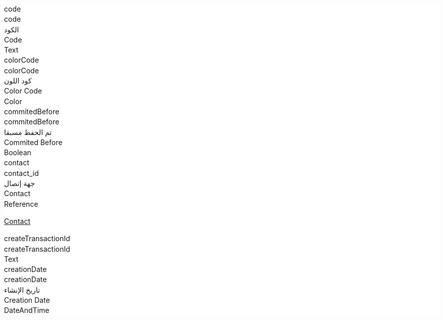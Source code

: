 <div class="row searchable" id="code">
<div class="cell" data-label="Property">code</div>
<div class="cell" data-label="Column">code</div>
<div class="cell" data-label="Arabic">الكود</div>
<div class="cell" data-label="English">Code</div>
<div class="cell" data-label="Type">Text</div>

</div>

<div class="row searchable" id="colorCode">
<div class="cell" data-label="Property">colorCode</div>
<div class="cell" data-label="Column">colorCode</div>
<div class="cell" data-label="Arabic">كود اللون</div>
<div class="cell" data-label="English">Color Code</div>
<div class="cell" data-label="Type">Color</div>

</div>

<div class="row searchable" id="commitedBefore">
<div class="cell" data-label="Property">commitedBefore</div>
<div class="cell" data-label="Column">commitedBefore</div>
<div class="cell" data-label="Arabic">تم الحفظ مسبقا</div>
<div class="cell" data-label="English">Commited Before</div>
<div class="cell" data-label="Type">Boolean</div>

</div>

<div class="row searchable" id="contact">
<div class="cell" data-label="Property">contact</div>
<div class="cell" data-label="Column">contact_id</div>
<div class="cell" data-label="Arabic">جهة إتصال</div>
<div class="cell" data-label="English">Contact</div>
<div class="cell" data-label="Type">Reference</div>
<div class="cell" data-label="Foreign Table">

 [Contact](/modules/basic/Contact.md) 
</div>
</div>

<div class="row searchable" id="createTransactionId">
<div class="cell" data-label="Property">createTransactionId</div>
<div class="cell" data-label="Column">createTransactionId</div>
<div class="cell" data-label="Arabic"></div>
<div class="cell" data-label="English"></div>
<div class="cell" data-label="Type">Text</div>

</div>

<div class="row searchable" id="creationDate">
<div class="cell" data-label="Property">creationDate</div>
<div class="cell" data-label="Column">creationDate</div>
<div class="cell" data-label="Arabic">تاريخ الإنشاء</div>
<div class="cell" data-label="English">Creation Date</div>
<div class="cell" data-label="Type">DateAndTime</div>

</div>
